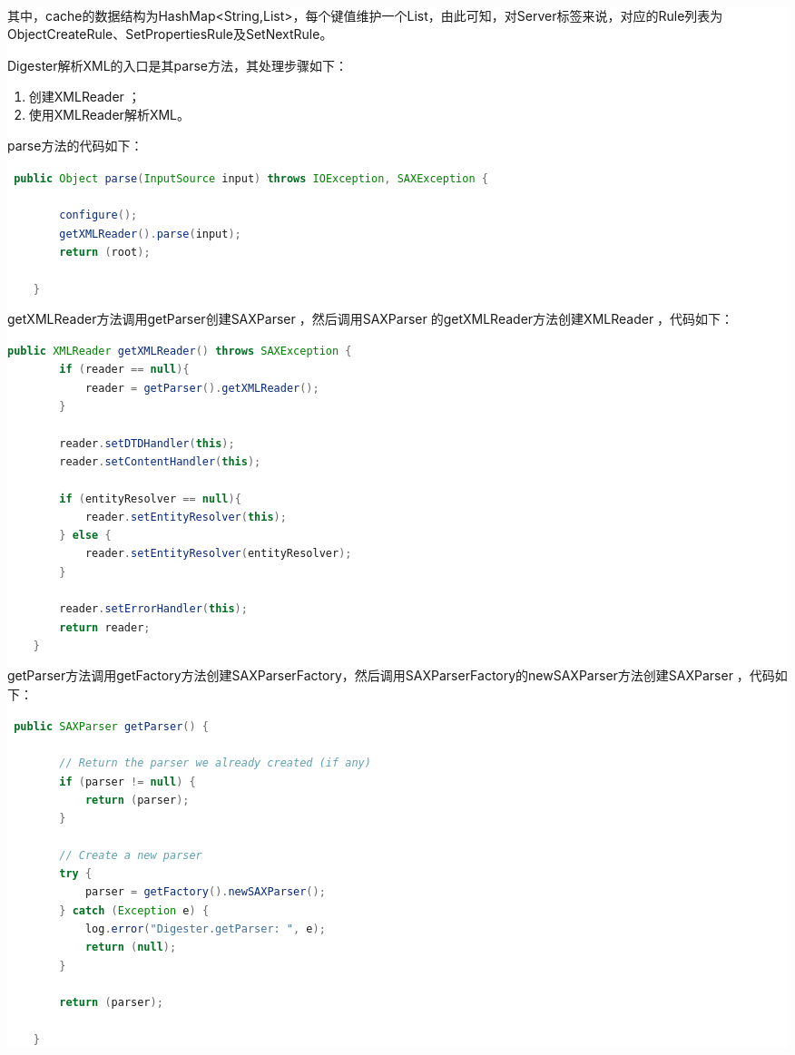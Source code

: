 其中，cache的数据结构为HashMap<String,List<Rule>>，每个键值维护一个List<Rule>，由此可知，对Server标签来说，对应的Rule列表为ObjectCreateRule、SetPropertiesRule及SetNextRule。 

Digester解析XML的入口是其parse方法，其处理步骤如下： 

1. 创建XMLReader ； 
2. 使用XMLReader解析XML。 

parse方法的代码如下： 

```java
 public Object parse(InputSource input) throws IOException, SAXException {
 
        configure();
        getXMLReader().parse(input);
        return (root);
 
    }
```

getXMLReader方法调用getParser创建SAXParser ，然后调用SAXParser 的getXMLReader方法创建XMLReader ，代码如下： 

```java
public XMLReader getXMLReader() throws SAXException {
        if (reader == null){
            reader = getParser().getXMLReader();
        }        
                               
        reader.setDTDHandler(this);           
        reader.setContentHandler(this);        
        
        if (entityResolver == null){
            reader.setEntityResolver(this);
        } else {
            reader.setEntityResolver(entityResolver);           
        }
        
        reader.setErrorHandler(this);
        return reader;
    }
```

getParser方法调用getFactory方法创建SAXParserFactory，然后调用SAXParserFactory的newSAXParser方法创建SAXParser ，代码如下： 

```java
 public SAXParser getParser() {
 
        // Return the parser we already created (if any)
        if (parser != null) {
            return (parser);
        }
 
        // Create a new parser
        try {
            parser = getFactory().newSAXParser();
        } catch (Exception e) {
            log.error("Digester.getParser: ", e);
            return (null);
        }
 
        return (parser);
 
    }
```
